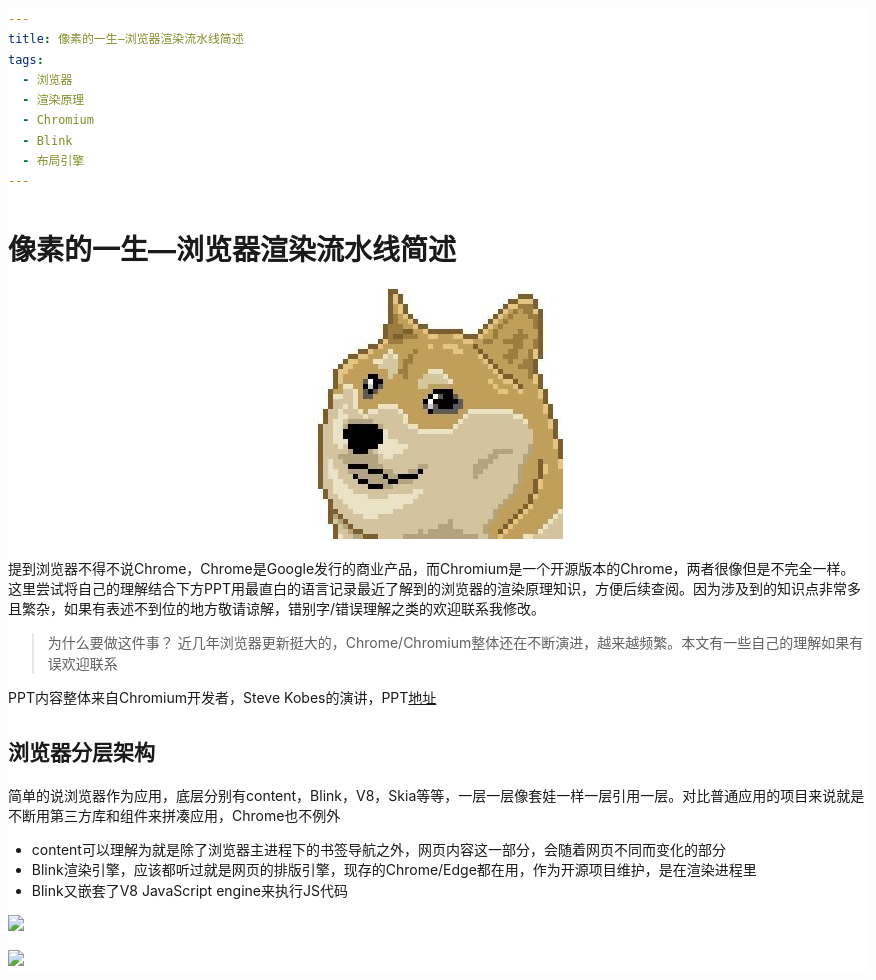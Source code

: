 ```yaml
---
title: 像素的一生—浏览器渲染流水线简述
tags:
  - 浏览器
  - 渲染原理
  - Chromium
  - Blink
  - 布局引擎
---
```


# 像素的一生—浏览器渲染流水线简述

<div align="center">
  <img src="../images/ppl/31d15d89f9ee091b462d4217dfc96dce.jpg" />
</div>

提到浏览器不得不说Chrome，Chrome是Google发行的商业产品，而Chromium是一个开源版本的Chrome，两者很像但是不完全一样。
这里尝试将自己的理解结合下方PPT用最直白的语言记录最近了解到的浏览器的渲染原理知识，方便后续查阅。因为涉及到的知识点非常多且繁杂，如果有表述不到位的地方敬请谅解，错别字/错误理解之类的欢迎联系我修改。

> 为什么要做这件事？ 近几年浏览器更新挺大的，Chrome/Chromium整体还在不断演进，越来越频繁。本文有一些自己的理解如果有误欢迎联系

PPT内容整体来自Chromium开发者，Steve Kobes的演讲，PPT[地址](https://docs.google.com/presentation/d/1boPxbgNrTU0ddsc144rcXayGA_WF53k96imRH8Mp34Y/edit#slide=id.ga884fe665f_64_1691)

## 浏览器分层架构
简单的说浏览器作为应用，底层分别有content，Blink，V8，Skia等等，一层一层像套娃一样一层引用一层。对比普通应用的项目来说就是不断用第三方库和组件来拼凑应用，Chrome也不例外

- content可以理解为就是除了浏览器主进程下的书签导航之外，网页内容这一部分，会随着网页不同而变化的部分
- Blink渲染引擎，应该都听过就是网页的排版引擎，现存的Chrome/Edge都在用，作为开源项目维护，是在渲染进程里
- Blink又嵌套了V8 JavaScript engine来执行JS代码

![](https://raw.githubusercontent.com/ManfredHu/manfredHu.github.io/master/images/ppl/https:::www.hutrua.com:blog:2018:08:18:how-blink-works.html.png)

![](https://raw.githubusercontent.com/ManfredHu/manfredHu.github.io/master/images/ppl/https:::docs.google.com:document:d:1c-COD2kaK__5iMM5SEx-PzNA7HFmgttcYfOHHX0HaOM:edit.png)
